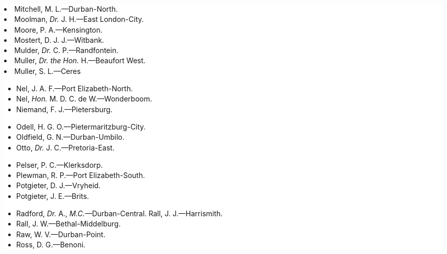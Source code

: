 <li>Mitchell, M. L.&#x2014;Durban-North.</li>

<li><noteRef href="#note08_p7" marker="(6)"/>Moolman, <i>Dr.</i> J. H.&#x2014;East London-City.</li>

<li>Moore, P. A.&#x2014;Kensington.</li>

<li>Mostert, D. J. J.&#x2014;Witbank.</li>

<li>Mulder, <i>Dr.</i> C. P.&#x2014;Randfontein.</li>

<li><noteRef href="#note09_p7" marker="(7)"/>Muller, <i>Dr. the Hon.</i> H.&#x2014;Beaufort West.</li>

<li>Muller, S. L.&#x2014;Ceres</li>

</ul>

<ul>

<li>Nel, J. A. F.&#x2014;Port Elizabeth-North.</li>

<li>Nel, <i>Hon.</i> M. D. C. de W.&#x2014;Wonderboom.</li>

<li>Niemand, F. J.&#x2014;Pietersburg.</li>

</ul>

<ul>

<li>Odell, H. G. O.&#x2014;Pietermaritzburg-City.</li>

<li>Oldfield, G. N.&#x2014;Durban-Umbilo.</li>

<li>Otto, <i>Dr.</i> J. C.&#x2014;Pretoria-East.</li>

</ul>

<ul>

<li>Pelser, P. C.&#x2014;Klerksdorp.</li>

<li>Plewman, R. P.&#x2014;Port Elizabeth-South.</li>

<li>Potgieter, D. J.&#x2014;Vryheid.</li>

<li>Potgieter, J. E.&#x2014;Brits.</li>

</ul>

<ul>

<li><span class="col_vii" refersTo="page_0007"/>Radford, <i>Dr.</i> A., <i>M.C.</i>&#x2014;Durban-Central. Rall, J. J.&#x2014;Harrismith.</li>

<li>Rall, J. W.&#x2014;Bethal-Middelburg.</li>

<li>Raw, W. V.&#x2014;Durban-Point.</li>

<li>Ross, D. G.&#x2014;Benoni.</li>

</ul>

<ul>

